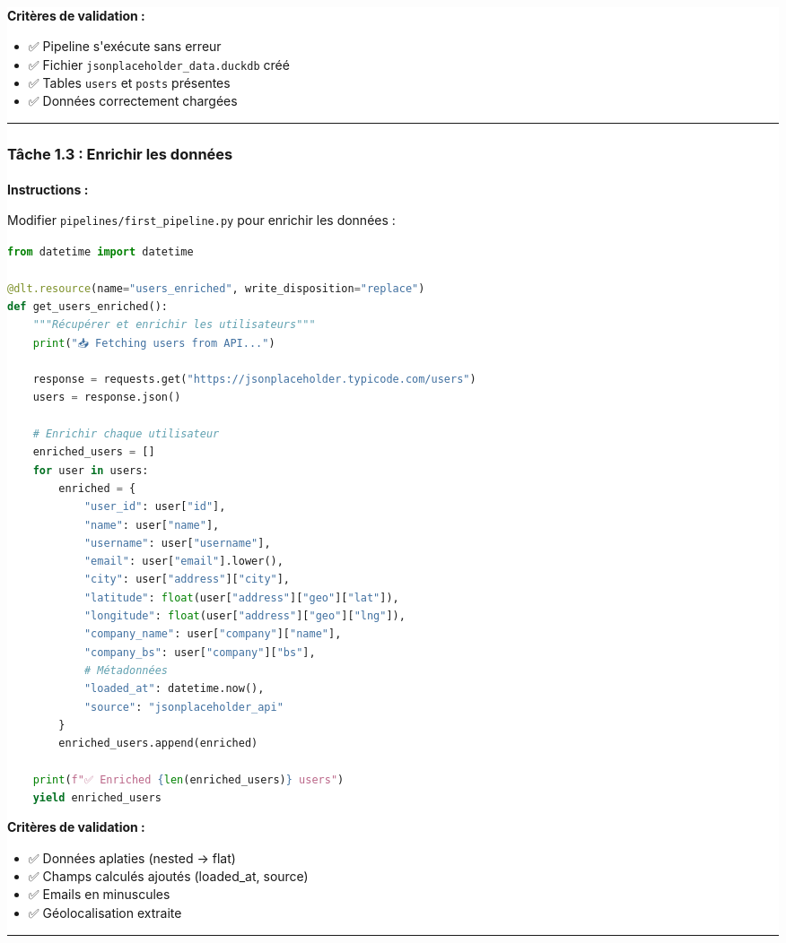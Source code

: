**Critères de validation :**
- ✅ Pipeline s'exécute sans erreur
- ✅ Fichier `jsonplaceholder_data.duckdb` créé
- ✅ Tables `users` et `posts` présentes
- ✅ Données correctement chargées

---

### Tâche 1.3 : Enrichir les données

**Instructions :**

Modifier `pipelines/first_pipeline.py` pour enrichir les données :

```python
from datetime import datetime

@dlt.resource(name="users_enriched", write_disposition="replace")
def get_users_enriched():
    """Récupérer et enrichir les utilisateurs"""
    print("📥 Fetching users from API...")

    response = requests.get("https://jsonplaceholder.typicode.com/users")
    users = response.json()

    # Enrichir chaque utilisateur
    enriched_users = []
    for user in users:
        enriched = {
            "user_id": user["id"],
            "name": user["name"],
            "username": user["username"],
            "email": user["email"].lower(),
            "city": user["address"]["city"],
            "latitude": float(user["address"]["geo"]["lat"]),
            "longitude": float(user["address"]["geo"]["lng"]),
            "company_name": user["company"]["name"],
            "company_bs": user["company"]["bs"],
            # Métadonnées
            "loaded_at": datetime.now(),
            "source": "jsonplaceholder_api"
        }
        enriched_users.append(enriched)

    print(f"✅ Enriched {len(enriched_users)} users")
    yield enriched_users
```

**Critères de validation :**
- ✅ Données aplaties (nested → flat)
- ✅ Champs calculés ajoutés (loaded_at, source)
- ✅ Emails en minuscules
- ✅ Géolocalisation extraite

---